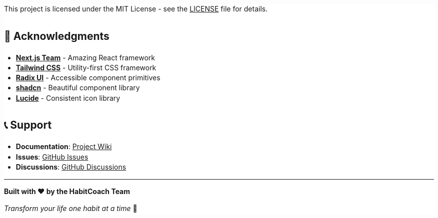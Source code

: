 This project is licensed under the MIT License - see the [LICENSE](LICENSE) file for details.

## 🙏 Acknowledgments

- **[Next.js Team](https://nextjs.org/)** - Amazing React framework
- **[Tailwind CSS](https://tailwindcss.com/)** - Utility-first CSS framework
- **[Radix UI](https://www.radix-ui.com/)** - Accessible component primitives
- **[shadcn](https://ui.shadcn.com/)** - Beautiful component library
- **[Lucide](https://lucide.dev/)** - Consistent icon library

## 📞 Support

- **Documentation**: [Project Wiki](https://github.com/your-username/habitcoach/wiki)
- **Issues**: [GitHub Issues](https://github.com/your-username/habitcoach/issues)
- **Discussions**: [GitHub Discussions](https://github.com/your-username/habitcoach/discussions)

---

**Built with ❤️ by the HabitCoach Team**

*Transform your life one habit at a time* 🌟
